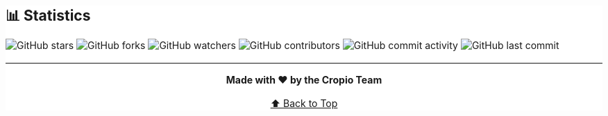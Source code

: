 
## 📊 Statistics

![GitHub stars](https://img.shields.io/github/stars/yourusername/cropio?style=social)
![GitHub forks](https://img.shields.io/github/forks/yourusername/cropio?style=social)
![GitHub watchers](https://img.shields.io/github/watchers/yourusername/cropio?style=social)
![GitHub contributors](https://img.shields.io/github/contributors/yourusername/cropio)
![GitHub commit activity](https://img.shields.io/github/commit-activity/m/yourusername/cropio)
![GitHub last commit](https://img.shields.io/github/last-commit/yourusername/cropio)

---

<div align="center">

**Made with ❤️ by the Cropio Team**

[⬆ Back to Top](#-cropio--advanced-multi-format-file-conversion--processing-platform)

</div>
